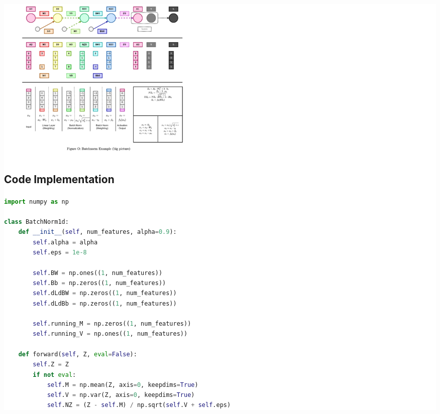 <img src="Batchnorm_Example_Big_Picture.png" alt="Batchnorm_Example_Big_Picture" width="400" height="300"/>

## Code Implementation
```python
import numpy as np

class BatchNorm1d:
    def __init__(self, num_features, alpha=0.9):
        self.alpha = alpha
        self.eps = 1e-8

        self.BW = np.ones((1, num_features))
        self.Bb = np.zeros((1, num_features))
        self.dLdBW = np.zeros((1, num_features))
        self.dLdBb = np.zeros((1, num_features))

        self.running_M = np.zeros((1, num_features))
        self.running_V = np.ones((1, num_features))

    def forward(self, Z, eval=False):
        self.Z = Z
        if not eval:
            self.M = np.mean(Z, axis=0, keepdims=True)
            self.V = np.var(Z, axis=0, keepdims=True)
            self.NZ = (Z - self.M) / np.sqrt(self.V + self.eps)
```
